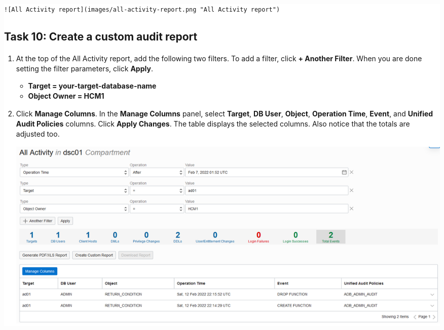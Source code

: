     ![All Activity report](images/all-activity-report.png "All Activity report")


## Task 10: Create a custom audit report

1. At the top of the All Activity report, add the following two filters. To add a filter, click **+ Another Filter**. When you are done setting the filter parameters, click **Apply**.

    - **Target = your-target-database-name**
    - **Object Owner = HCM1**

2. Click **Manage Columns**. In the **Manage Columns** panel, select **Target**, **DB User**, **Object**, **Operation Time**, **Event**, and **Unified Audit Policies** columns. Click **Apply Changes**. The table displays the selected columns. Also notice that the totals are adjusted too.

    ![Custom audit report](images/custom-audit-report.png "Custom audit report")
